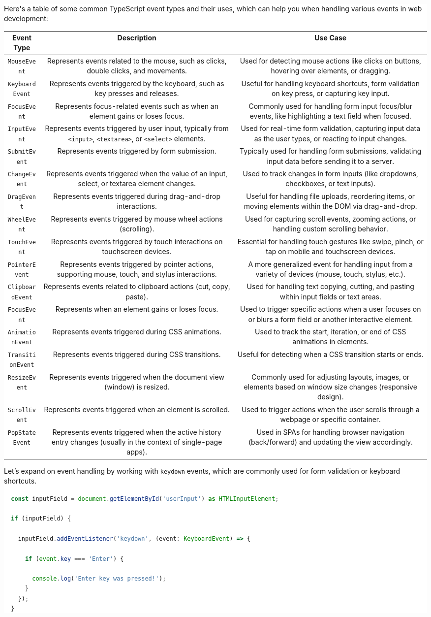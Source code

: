 Here's a table of some common TypeScript event types and their uses, which can help you when handling various events in web development:

| **Event Type**          | **Description**                                                                                                | **Use Case**                                                                                                 |
|:-----------------------:|:--------------------------------------------------------------------------------------------------------------:|:------------------------------------------------------------------------------------------------------------:|
| `MouseEvent`            | Represents events related to the mouse, such as clicks, double clicks, and movements.                          | Used for detecting mouse actions like clicks on buttons, hovering over elements, or dragging.                |
| `KeyboardEvent`         | Represents events triggered by the keyboard, such as key presses and releases.                                 | Useful for handling keyboard shortcuts, form validation on key press, or capturing key input.                |
| `FocusEvent`            | Represents focus-related events such as when an element gains or loses focus.                                  | Commonly used for handling form input focus/blur events, like highlighting a text field when focused.        |
| `InputEvent`            | Represents events triggered by user input, typically from `<input>`, `<textarea>`, or `<select>` elements.     | Used for real-time form validation, capturing input data as the user types, or reacting to input changes.    |
| `SubmitEvent`           | Represents events triggered by form submission.                                                                | Typically used for handling form submissions, validating input data before sending it to a server.           |
| `ChangeEvent`           | Represents events triggered when the value of an input, select, or textarea element changes.                   | Used to track changes in form inputs (like dropdowns, checkboxes, or text inputs).                           |
| `DragEvent`             | Represents events triggered during drag-and-drop interactions.                                                 | Useful for handling file uploads, reordering items, or moving elements within the DOM via drag-and-drop.     |
| `WheelEvent`            | Represents events triggered by mouse wheel actions (scrolling).                                                | Used for capturing scroll events, zooming actions, or handling custom scrolling behavior.                    |
| `TouchEvent`            | Represents events triggered by touch interactions on touchscreen devices.                                      | Essential for handling touch gestures like swipe, pinch, or tap on mobile and touchscreen devices.           |
| `PointerEvent`          | Represents events triggered by pointer actions, supporting mouse, touch, and stylus interactions.              | A more generalized event for handling input from a variety of devices (mouse, touch, stylus, etc.).          |
| `ClipboardEvent`        | Represents events related to clipboard actions (cut, copy, paste).                                             | Used for handling text copying, cutting, and pasting within input fields or text areas.                      |
| `FocusEvent`            | Represents when an element gains or loses focus.                                                               | Used to trigger specific actions when a user focuses on or blurs a form field or another interactive element.|
| `AnimationEvent`        | Represents events triggered during CSS animations.                                                             | Used to track the start, iteration, or end of CSS animations in elements.                                    |
| `TransitionEvent`       | Represents events triggered during CSS transitions.                                                            | Useful for detecting when a CSS transition starts or ends.                                                   |
| `ResizeEvent`           | Represents events triggered when the document view (window) is resized.                                        | Commonly used for adjusting layouts, images, or elements based on window size changes (responsive design).   |
| `ScrollEvent`           | Represents events triggered when an element is scrolled.                                                       | Used to trigger actions when the user scrolls through a webpage or specific container.                       |
| `PopStateEvent`         | Represents events triggered when the active history entry changes (usually in the context of single-page apps).| Used in SPAs for handling browser navigation (back/forward) and updating the view accordingly.               |

Let’s expand on event handling by working with `keydown` events, which are commonly used for form validation or keyboard shortcuts.

```ts
  const inputField = document.getElementById('userInput') as HTMLInputElement;

  if (inputField) {

    inputField.addEventListener('keydown', (event: KeyboardEvent) => {

      if (event.key === 'Enter') {

        console.log('Enter key was pressed!');
      }
    });
  }
```

